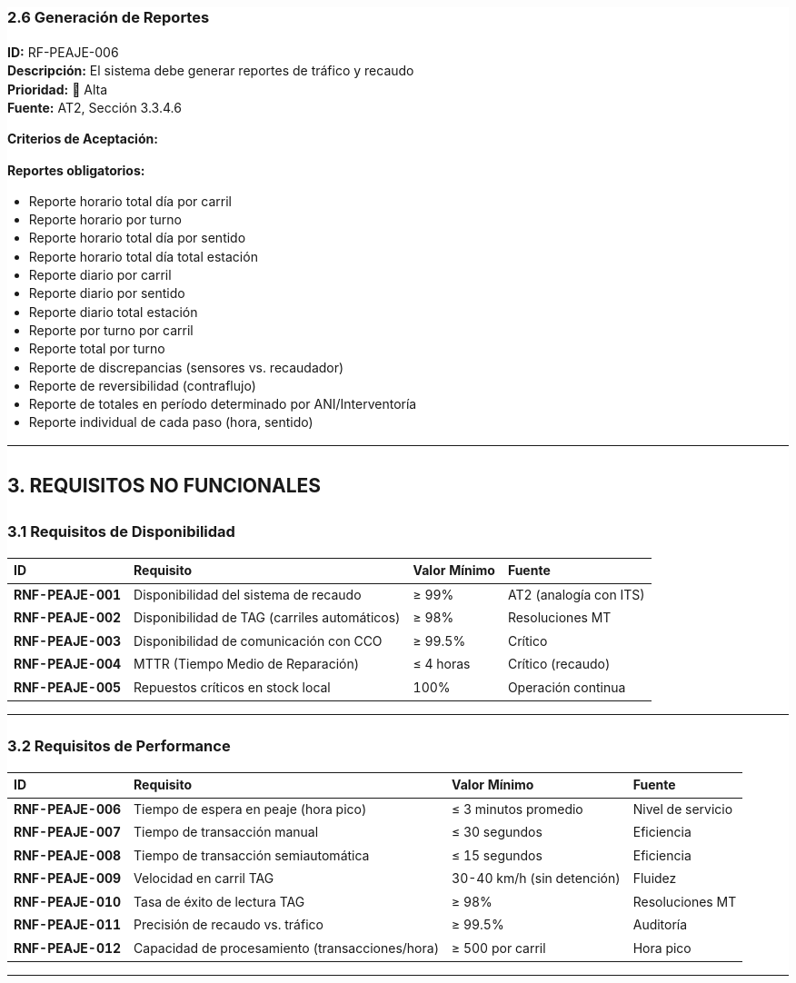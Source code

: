 
### 2.6 Generación de Reportes

**ID:** RF-PEAJE-006  
**Descripción:** El sistema debe generar reportes de tráfico y recaudo  
**Prioridad:** 🔴 Alta  
**Fuente:** AT2, Sección 3.3.4.6  

**Criterios de Aceptación:**

**Reportes obligatorios:**
- Reporte horario total día por carril
- Reporte horario por turno
- Reporte horario total día por sentido
- Reporte horario total día total estación
- Reporte diario por carril
- Reporte diario por sentido
- Reporte diario total estación
- Reporte por turno por carril
- Reporte total por turno
- Reporte de discrepancias (sensores vs. recaudador)
- Reporte de reversibilidad (contraflujo)
- Reporte de totales en período determinado por ANI/Interventoría
- Reporte individual de cada paso (hora, sentido)

---

## 3. REQUISITOS NO FUNCIONALES

### 3.1 Requisitos de Disponibilidad

| ID | Requisito | Valor Mínimo | Fuente |
|:---|:----------|:-------------|:-------|
| **RNF-PEAJE-001** | Disponibilidad del sistema de recaudo | ≥ 99% | AT2 (analogía con ITS) |
| **RNF-PEAJE-002** | Disponibilidad de TAG (carriles automáticos) | ≥ 98% | Resoluciones MT |
| **RNF-PEAJE-003** | Disponibilidad de comunicación con CCO | ≥ 99.5% | Crítico |
| **RNF-PEAJE-004** | MTTR (Tiempo Medio de Reparación) | ≤ 4 horas | Crítico (recaudo) |
| **RNF-PEAJE-005** | Repuestos críticos en stock local | 100% | Operación continua |

---

### 3.2 Requisitos de Performance

| ID | Requisito | Valor Mínimo | Fuente |
|:---|:----------|:-------------|:-------|
| **RNF-PEAJE-006** | Tiempo de espera en peaje (hora pico) | ≤ 3 minutos promedio | Nivel de servicio |
| **RNF-PEAJE-007** | Tiempo de transacción manual | ≤ 30 segundos | Eficiencia |
| **RNF-PEAJE-008** | Tiempo de transacción semiautomática | ≤ 15 segundos | Eficiencia |
| **RNF-PEAJE-009** | Velocidad en carril TAG | 30-40 km/h (sin detención) | Fluidez |
| **RNF-PEAJE-010** | Tasa de éxito de lectura TAG | ≥ 98% | Resoluciones MT |
| **RNF-PEAJE-011** | Precisión de recaudo vs. tráfico | ≥ 99.5% | Auditoría |
| **RNF-PEAJE-012** | Capacidad de procesamiento (transacciones/hora) | ≥ 500 por carril | Hora pico |

---